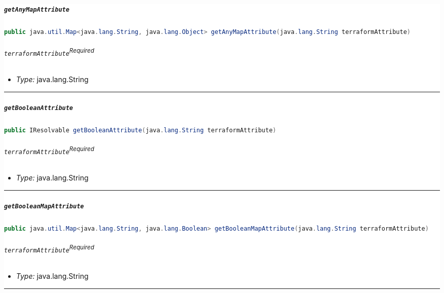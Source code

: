 ##### `getAnyMapAttribute` <a name="getAnyMapAttribute" id="@cdktf/provider-snowflake.dataSnowflakeStorageIntegrations.DataSnowflakeStorageIntegrationsStorageIntegrationsOutputReference.getAnyMapAttribute"></a>

```java
public java.util.Map<java.lang.String, java.lang.Object> getAnyMapAttribute(java.lang.String terraformAttribute)
```

###### `terraformAttribute`<sup>Required</sup> <a name="terraformAttribute" id="@cdktf/provider-snowflake.dataSnowflakeStorageIntegrations.DataSnowflakeStorageIntegrationsStorageIntegrationsOutputReference.getAnyMapAttribute.parameter.terraformAttribute"></a>

- *Type:* java.lang.String

---

##### `getBooleanAttribute` <a name="getBooleanAttribute" id="@cdktf/provider-snowflake.dataSnowflakeStorageIntegrations.DataSnowflakeStorageIntegrationsStorageIntegrationsOutputReference.getBooleanAttribute"></a>

```java
public IResolvable getBooleanAttribute(java.lang.String terraformAttribute)
```

###### `terraformAttribute`<sup>Required</sup> <a name="terraformAttribute" id="@cdktf/provider-snowflake.dataSnowflakeStorageIntegrations.DataSnowflakeStorageIntegrationsStorageIntegrationsOutputReference.getBooleanAttribute.parameter.terraformAttribute"></a>

- *Type:* java.lang.String

---

##### `getBooleanMapAttribute` <a name="getBooleanMapAttribute" id="@cdktf/provider-snowflake.dataSnowflakeStorageIntegrations.DataSnowflakeStorageIntegrationsStorageIntegrationsOutputReference.getBooleanMapAttribute"></a>

```java
public java.util.Map<java.lang.String, java.lang.Boolean> getBooleanMapAttribute(java.lang.String terraformAttribute)
```

###### `terraformAttribute`<sup>Required</sup> <a name="terraformAttribute" id="@cdktf/provider-snowflake.dataSnowflakeStorageIntegrations.DataSnowflakeStorageIntegrationsStorageIntegrationsOutputReference.getBooleanMapAttribute.parameter.terraformAttribute"></a>

- *Type:* java.lang.String

---